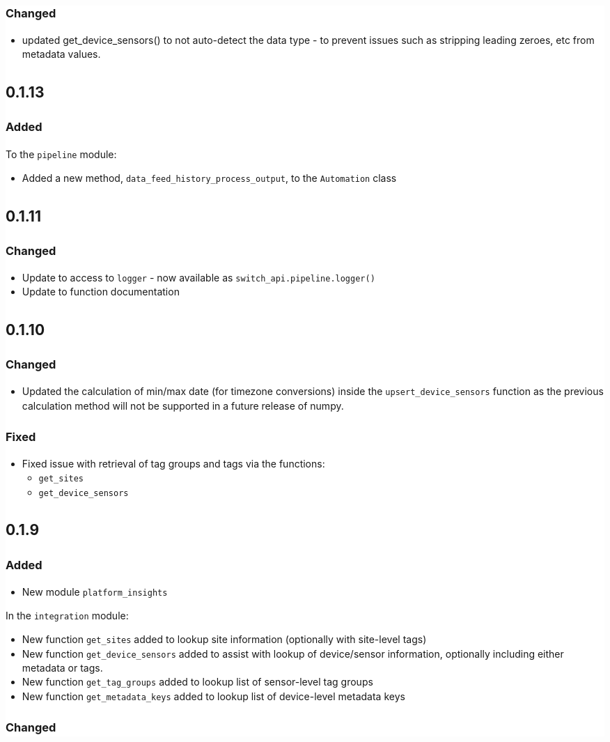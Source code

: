 ### Changed

- updated get_device_sensors() to not auto-detect the data type - to prevent issues such as stripping leading zeroes,
  etc from metadata values.

## 0.1.13

### Added

To the `pipeline` module:

- Added a new method, `data_feed_history_process_output`, to the `Automation` class

## 0.1.11

### Changed

- Update to access to `logger` - now available as `switch_api.pipeline.logger()`
- Update to function documentation

## 0.1.10

### Changed

- Updated the calculation of min/max date (for timezone conversions) inside the `upsert_device_sensors` function as
  the previous calculation method will not be supported in a future release of numpy.

### Fixed

- Fixed issue with retrieval of tag groups and tags via the functions:
  - `get_sites`
  - `get_device_sensors`

## 0.1.9

### Added

- New module `platform_insights`

In the `integration` module:

- New function `get_sites` added to lookup site information (optionally with site-level tags)
- New function `get_device_sensors` added to assist with lookup of device/sensor information, optionally including
  either metadata or tags.
- New function `get_tag_groups` added to lookup list of sensor-level tag groups
- New function `get_metadata_keys` added to lookup list of device-level metadata keys

### Changed
